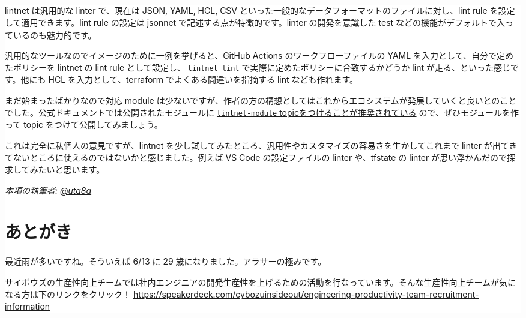 lintnet は汎用的な linter で、現在は JSON, YAML, HCL, CSV といった一般的なデータフォーマットのファイルに対し、lint rule を設定して適用できます。lint rule の設定は jsonnet で記述する点が特徴的です。linter の開発を意識した test などの機能がデフォルトで入っているのも魅力的です。

汎用的なツールなのでイメージのために一例を挙げると、GitHub Actions のワークフローファイルの YAML を入力として、自分で定めたポリシーを lintnet の lint rule として設定し、 `lintnet lint` で実際に定めたポリシーに合致するかどうか lint が走る、といった感じです。他にも HCL を入力として、terraform でよくある間違いを指摘する lint なども作れます。

まだ始まったばかりなので対応 module は少ないですが、作者の方の構想としてはこれからエコシステムが発展していくと良いとのことでした。公式ドキュメントでは公開されたモジュールに [`lintnet-module` topicをつけることが推奨されている](https://lintnet.github.io/docs/module/#find-modules) ので、ぜひモジュールを作って topic をつけて公開してみましょう。

これは完全に私個人の意見ですが、lintnet を少し試してみたところ、汎用性やカスタマイズの容易さを生かしてこれまで linter が出てきてないところに使えるのではないかと感じました。例えば VS Code の設定ファイルの linter や、tfstate の linter が思い浮かんだので探求してみたいと思います。

_本項の執筆者: [@uta8a](https://zenn.dev/uta8a)_

# あとがき
最近雨が多いですね。そういえば 6/13 に 29 歳になりました。アラサーの極みです。

サイボウズの生産性向上チームでは社内エンジニアの開発生産性を上げるための活動を行なっています。そんな生産性向上チームが気になる方は下のリンクをクリック！
https://speakerdeck.com/cybozuinsideout/engineering-productivity-team-recruitment-information





